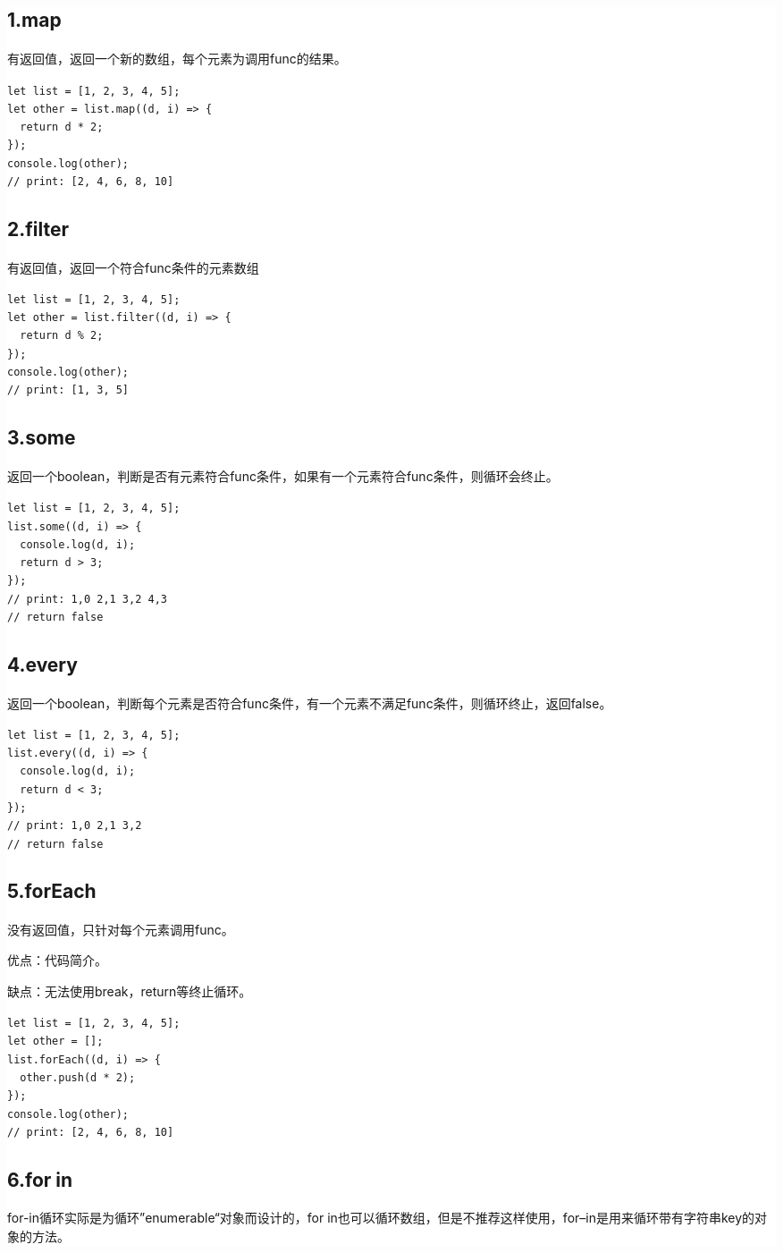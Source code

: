 
## 1.map
有返回值，返回一个新的数组，每个元素为调用func的结果。
```
let list = [1, 2, 3, 4, 5];
let other = list.map((d, i) => {
  return d * 2;
});
console.log(other);
// print: [2, 4, 6, 8, 10]
```
## 2.filter
有返回值，返回一个符合func条件的元素数组
```
let list = [1, 2, 3, 4, 5];
let other = list.filter((d, i) => {
  return d % 2;
});
console.log(other);
// print: [1, 3, 5]
```
## 3.some
返回一个boolean，判断是否有元素符合func条件，如果有一个元素符合func条件，则循环会终止。
```
let list = [1, 2, 3, 4, 5];
list.some((d, i) => {
  console.log(d, i);
  return d > 3;
});
// print: 1,0 2,1 3,2 4,3
// return false
```
## 4.every
返回一个boolean，判断每个元素是否符合func条件，有一个元素不满足func条件，则循环终止，返回false。
```
let list = [1, 2, 3, 4, 5];
list.every((d, i) => {
  console.log(d, i);
  return d < 3;
});
// print: 1,0 2,1 3,2
// return false
```
## 5.forEach
没有返回值，只针对每个元素调用func。

优点：代码简介。

缺点：无法使用break，return等终止循环。
```
let list = [1, 2, 3, 4, 5];
let other = [];
list.forEach((d, i) => {
  other.push(d * 2);
});
console.log(other);
// print: [2, 4, 6, 8, 10]
```
## 6.for in
for-in循环实际是为循环”enumerable“对象而设计的，for in也可以循环数组，但是不推荐这样使用，for–in是用来循环带有字符串key的对象的方法。
